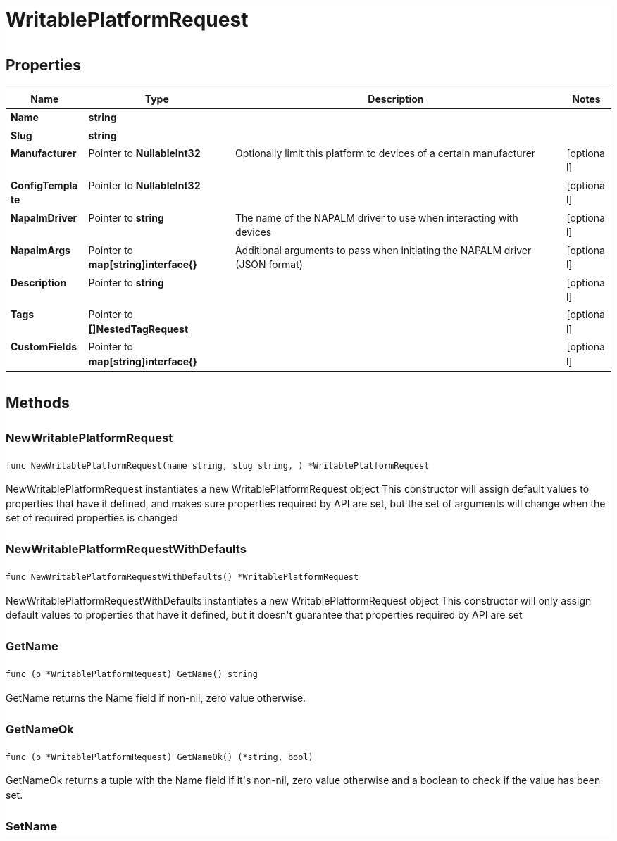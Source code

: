 # WritablePlatformRequest

## Properties

Name | Type | Description | Notes
------------ | ------------- | ------------- | -------------
**Name** | **string** |  | 
**Slug** | **string** |  | 
**Manufacturer** | Pointer to **NullableInt32** | Optionally limit this platform to devices of a certain manufacturer | [optional] 
**ConfigTemplate** | Pointer to **NullableInt32** |  | [optional] 
**NapalmDriver** | Pointer to **string** | The name of the NAPALM driver to use when interacting with devices | [optional] 
**NapalmArgs** | Pointer to **map[string]interface{}** | Additional arguments to pass when initiating the NAPALM driver (JSON format) | [optional] 
**Description** | Pointer to **string** |  | [optional] 
**Tags** | Pointer to [**[]NestedTagRequest**](NestedTagRequest.md) |  | [optional] 
**CustomFields** | Pointer to **map[string]interface{}** |  | [optional] 

## Methods

### NewWritablePlatformRequest

`func NewWritablePlatformRequest(name string, slug string, ) *WritablePlatformRequest`

NewWritablePlatformRequest instantiates a new WritablePlatformRequest object
This constructor will assign default values to properties that have it defined,
and makes sure properties required by API are set, but the set of arguments
will change when the set of required properties is changed

### NewWritablePlatformRequestWithDefaults

`func NewWritablePlatformRequestWithDefaults() *WritablePlatformRequest`

NewWritablePlatformRequestWithDefaults instantiates a new WritablePlatformRequest object
This constructor will only assign default values to properties that have it defined,
but it doesn't guarantee that properties required by API are set

### GetName

`func (o *WritablePlatformRequest) GetName() string`

GetName returns the Name field if non-nil, zero value otherwise.

### GetNameOk

`func (o *WritablePlatformRequest) GetNameOk() (*string, bool)`

GetNameOk returns a tuple with the Name field if it's non-nil, zero value otherwise
and a boolean to check if the value has been set.

### SetName
